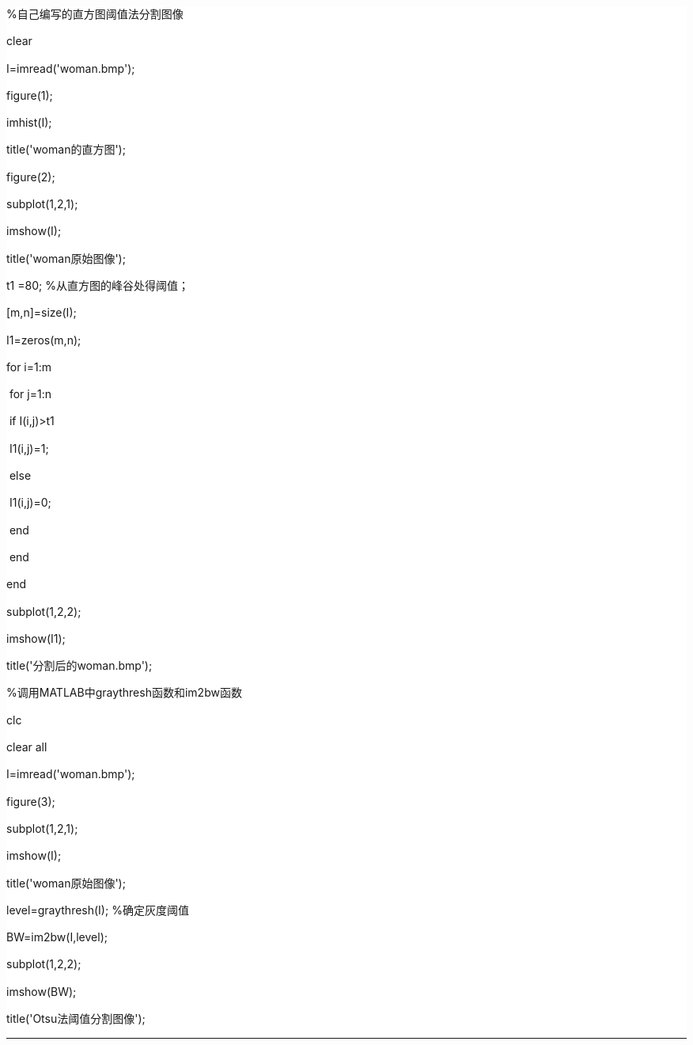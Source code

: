 %自己编写的直方图阈值法分割图像

clear  

I=imread('woman.bmp');

figure(1);

imhist(I);

title('woman的直方图');

figure(2);

subplot(1,2,1);

imshow(I);

title('woman原始图像');

t1 =80;      %从直方图的峰谷处得阈值；

[m,n]=size(I);

I1=zeros(m,n); 

for i=1:m     

​    for j=1:n    

​        if I(i,j)>t1        

​            I1(i,j)=1;     

​        else

​            I1(i,j)=0;   

​        end

​    end

end

subplot(1,2,2);

imshow(I1);

title('分割后的woman.bmp');

%调用MATLAB中graythresh函数和im2bw函数

clc

clear all

I=imread('woman.bmp');

figure(3);

subplot(1,2,1);

imshow(I);

title('woman原始图像');

level=graythresh(I); %确定灰度阈值

BW=im2bw(I,level);

subplot(1,2,2);

imshow(BW);

title('Otsu法阈值分割图像');

** **
